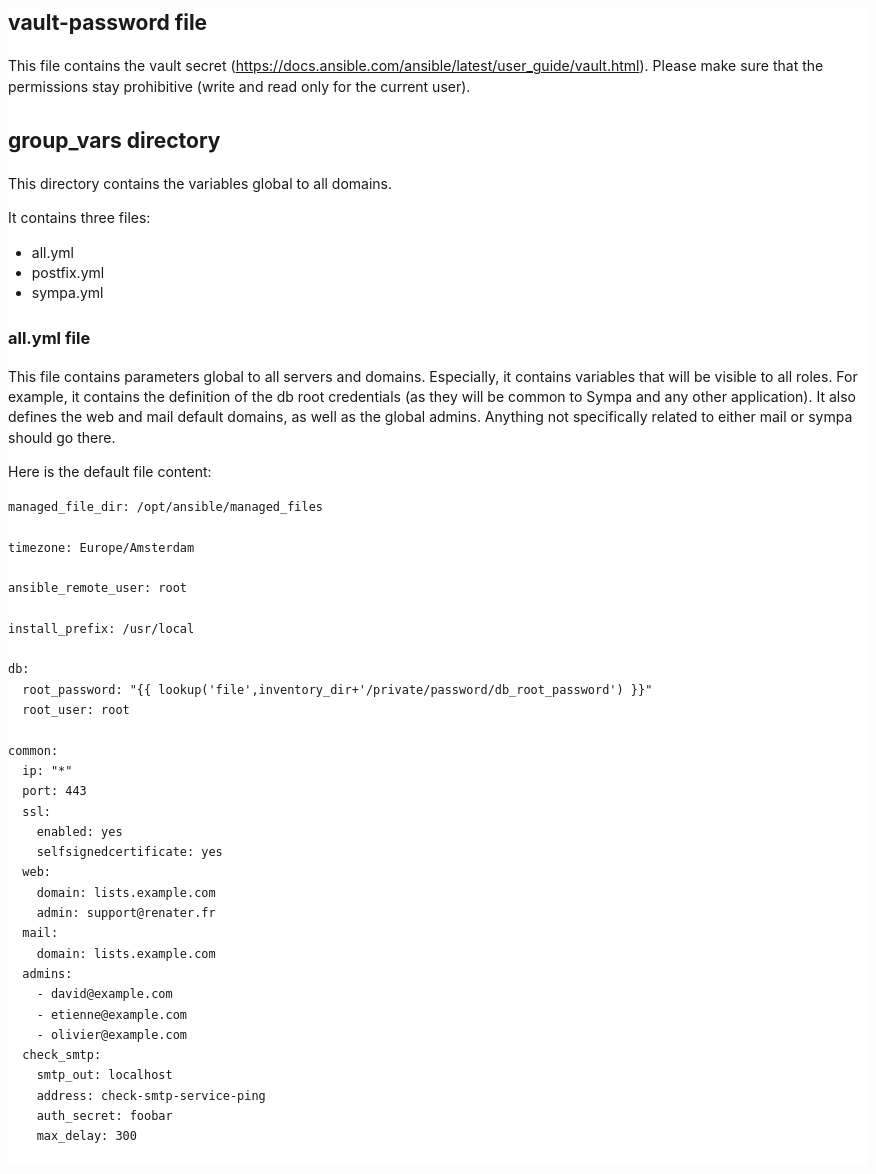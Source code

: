 ## vault-password file

This file contains the vault secret (https://docs.ansible.com/ansible/latest/user_guide/vault.html). Please make
sure that the permissions stay prohibitive (write and read only for the
current user).

## group_vars directory

This directory contains the variables global to all domains.

It contains three files:

  - all.yml
  - postfix.yml
  - sympa.yml

### all.yml file

This file contains parameters global to all servers and domains.
Especially, it contains variables that will be visible to all roles.
For example, it contains the definition of
the db root credentials (as they will be common to Sympa and any other application). It also defines the web and mail
default domains, as well as the global admins.
Anything not specifically related to either mail or sympa should go there.

Here is the default file content:

```
managed_file_dir: /opt/ansible/managed_files

timezone: Europe/Amsterdam

ansible_remote_user: root

install_prefix: /usr/local

db:
  root_password: "{{ lookup('file',inventory_dir+'/private/password/db_root_password') }}"
  root_user: root

common:
  ip: "*"
  port: 443
  ssl:
    enabled: yes
    selfsignedcertificate: yes
  web:
    domain: lists.example.com
    admin: support@renater.fr
  mail:
    domain: lists.example.com
  admins:
    - david@example.com
    - etienne@example.com
    - olivier@example.com    
  check_smtp:
    smtp_out: localhost
    address: check-smtp-service-ping
    auth_secret: foobar
    max_delay: 300
      
```
